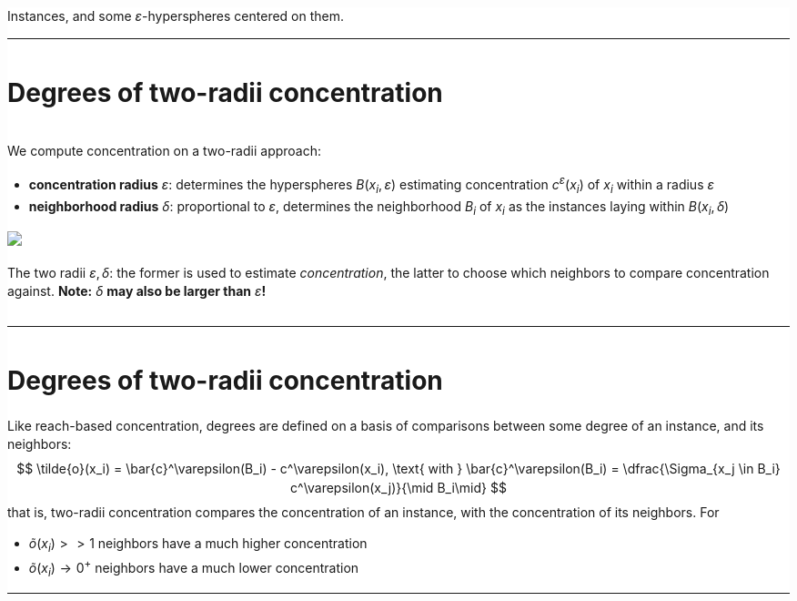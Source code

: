 Instances, and some $\varepsilon$-hyperspheres centered on them.

</div>

</div>
</div>

 

---

# Degrees of two-radii concentration

<div class="ui two column doubling stackable grid container bottom">
<div class="column w60">

We compute concentration on a two-radii approach:
- **concentration radius** $\varepsilon$: determines the hyperspheres $B(x_i, \varepsilon)$ estimating concentration $c^\varepsilon(x_i)$ of $x_i$ within a radius $\varepsilon$
- **neighborhood radius**  $\delta$: proportional to $\varepsilon$, determines the neighborhood $B_i$ of $x_i$ as the instances laying within $B(x_i, \delta)$

</div>
<div class="column w40">

<img class="ui medium centered image" src="https://cdn.jsdelivr.net/gh/msetzu/marpee@latest/assets/imgs/outliers/SVG/two_radii.svg">
<div class="caption">

The two radii $\varepsilon, \delta$: the former is used to estimate *concentration*, the latter to choose which neighbors to compare concentration against. **Note:** $\delta$ **may also be larger than** $\varepsilon$**!**

</div>
</div>
</div>

 

---

# Degrees of two-radii concentration

Like reach-based concentration, degrees are defined on a basis of comparisons between some degree of an instance, and its neighbors:
$$
\tilde{o}(x_i) = \bar{c}^\varepsilon(B_i) - c^\varepsilon(x_i), \text{ with } \bar{c}^\varepsilon(B_i) = \dfrac{\Sigma_{x_j \in B_i} c^\varepsilon(x_j)}{\mid B_i\mid}
$$
that is, two-radii concentration compares the concentration of an instance, with the concentration of its neighbors. For
- $\tilde{o}(x_i) >> 1$ neighbors have a much higher concentration
- $\tilde{o}(x_i) \rightarrow 0^+$ neighbors have a much lower concentration

 

---
